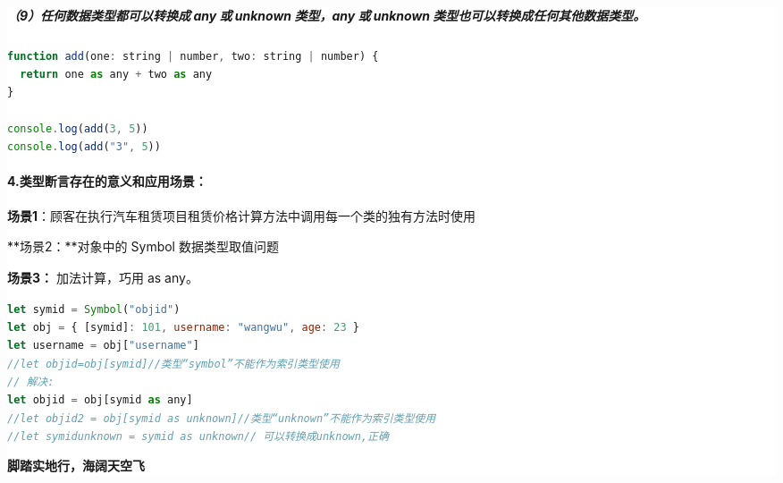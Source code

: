 ##### （9）**任何数据类型都可以转换成 any 或 unknown 类型**，any 或 unknown 类型也可以转换成任何其他数据类型。

```javascript
function add(one: string | number, two: string | number) {
  return one as any + two as any
}

console.log(add(3, 5))
console.log(add("3", 5))
```

#### 4.类型断言存在的意义和应用场景：

**场景1**：顾客在执行汽车租赁项目租赁价格计算方法中调用每一个类的独有方法时使用

**场景2：**对象中的 Symbol 数据类型取值问题

**场景3：** 加法计算，巧用 as any。

```javascript
let symid = Symbol("objid")
let obj = { [symid]: 101, username: "wangwu", age: 23 }
let username = obj["username"]
//let objid=obj[symid]//类型“symbol”不能作为索引类型使用
// 解决:
let objid = obj[symid as any]
//let objid2 = obj[symid as unknown]//类型“unknown”不能作为索引类型使用
//let symidunknown = symid as unknown// 可以转换成unknown,正确

```

**脚踏实地行，海阔天空飞**